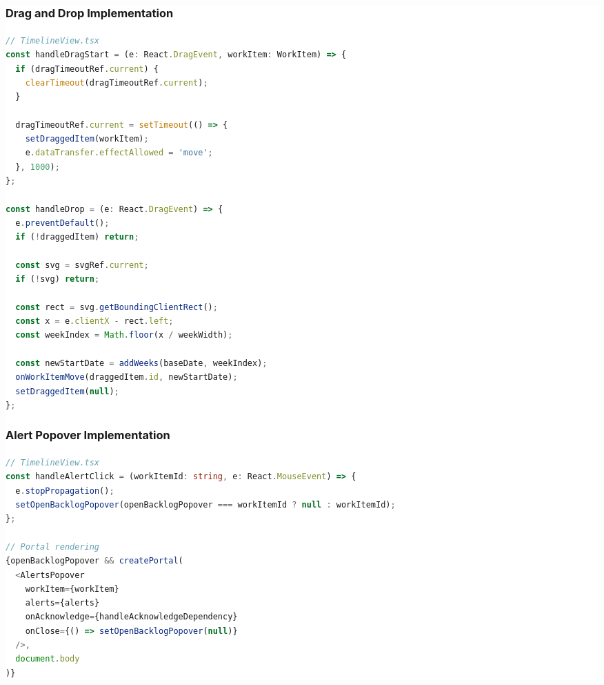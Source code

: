 ### Drag and Drop Implementation

```typescript
// TimelineView.tsx
const handleDragStart = (e: React.DragEvent, workItem: WorkItem) => {
  if (dragTimeoutRef.current) {
    clearTimeout(dragTimeoutRef.current);
  }
  
  dragTimeoutRef.current = setTimeout(() => {
    setDraggedItem(workItem);
    e.dataTransfer.effectAllowed = 'move';
  }, 1000);
};

const handleDrop = (e: React.DragEvent) => {
  e.preventDefault();
  if (!draggedItem) return;
  
  const svg = svgRef.current;
  if (!svg) return;
  
  const rect = svg.getBoundingClientRect();
  const x = e.clientX - rect.left;
  const weekIndex = Math.floor(x / weekWidth);
  
  const newStartDate = addWeeks(baseDate, weekIndex);
  onWorkItemMove(draggedItem.id, newStartDate);
  setDraggedItem(null);
};
```

### Alert Popover Implementation

```typescript
// TimelineView.tsx
const handleAlertClick = (workItemId: string, e: React.MouseEvent) => {
  e.stopPropagation();
  setOpenBacklogPopover(openBacklogPopover === workItemId ? null : workItemId);
};

// Portal rendering
{openBacklogPopover && createPortal(
  <AlertsPopover
    workItem={workItem}
    alerts={alerts}
    onAcknowledge={handleAcknowledgeDependency}
    onClose={() => setOpenBacklogPopover(null)}
  />,
  document.body
)}
```
